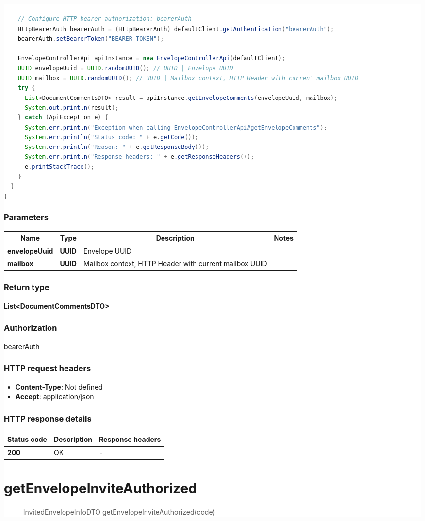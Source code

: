 ```java
    
    // Configure HTTP bearer authorization: bearerAuth
    HttpBearerAuth bearerAuth = (HttpBearerAuth) defaultClient.getAuthentication("bearerAuth");
    bearerAuth.setBearerToken("BEARER TOKEN");

    EnvelopeControllerApi apiInstance = new EnvelopeControllerApi(defaultClient);
    UUID envelopeUuid = UUID.randomUUID(); // UUID | Envelope UUID
    UUID mailbox = UUID.randomUUID(); // UUID | Mailbox context, HTTP Header with current mailbox UUID
    try {
      List<DocumentCommentsDTO> result = apiInstance.getEnvelopeComments(envelopeUuid, mailbox);
      System.out.println(result);
    } catch (ApiException e) {
      System.err.println("Exception when calling EnvelopeControllerApi#getEnvelopeComments");
      System.err.println("Status code: " + e.getCode());
      System.err.println("Reason: " + e.getResponseBody());
      System.err.println("Response headers: " + e.getResponseHeaders());
      e.printStackTrace();
    }
  }
}
```

### Parameters

| Name | Type | Description  | Notes |
|------------- | ------------- | ------------- | -------------|
| **envelopeUuid** | **UUID**| Envelope UUID | |
| **mailbox** | **UUID**| Mailbox context, HTTP Header with current mailbox UUID | |

### Return type

[**List&lt;DocumentCommentsDTO&gt;**](DocumentCommentsDTO.md)

### Authorization

[bearerAuth](../README.md#bearerAuth)

### HTTP request headers

 - **Content-Type**: Not defined
 - **Accept**: application/json

### HTTP response details
| Status code | Description | Response headers |
|-------------|-------------|------------------|
| **200** | OK |  -  |

<a id="getEnvelopeInviteAuthorized"></a>
# **getEnvelopeInviteAuthorized**
> InvitedEnvelopeInfoDTO getEnvelopeInviteAuthorized(code)
